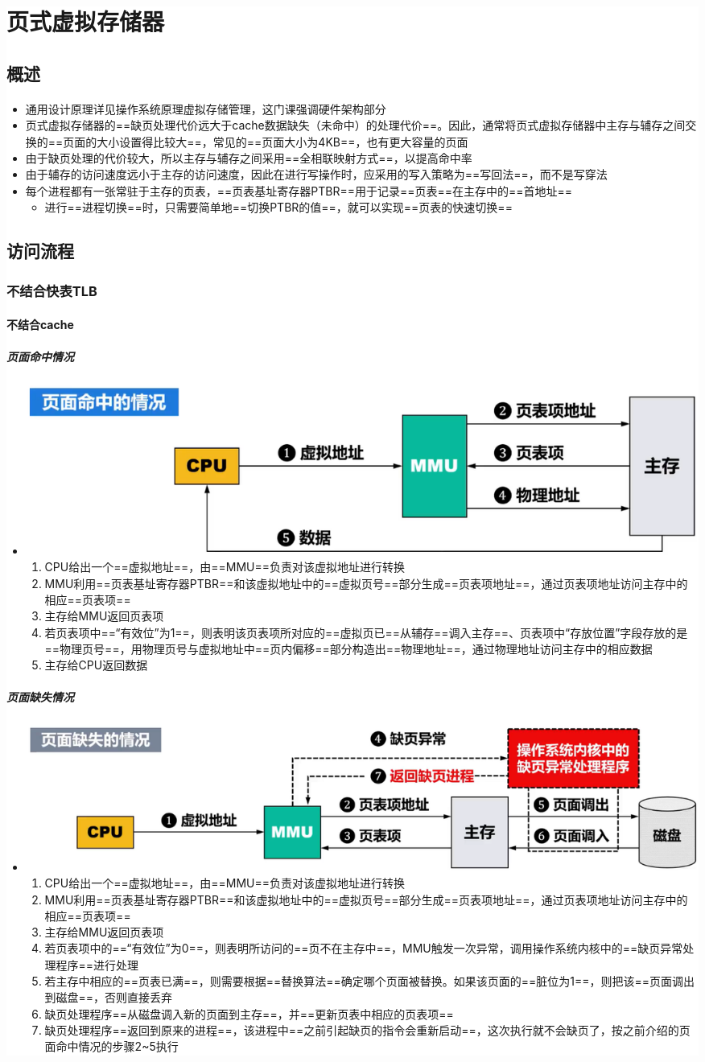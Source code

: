 # 页式虚拟存储器

## 概述

- 通用设计原理详见操作系统原理虚拟存储管理，这门课强调硬件架构部分
- 页式虚拟存储器的==缺页处理代价远大于cache数据缺失（未命中）的处理代价==。因此，通常将页式虚拟存储器中主存与辅存之间交换的==页面的大小设置得比较大==，常见的==页面大小为4KB==，也有更大容量的页面
- 由于缺页处理的代价较大，所以主存与辅存之间采用==全相联映射方式==，以提高命中率
- 由于辅存的访问速度远小于主存的访问速度，因此在进行写操作时，应采用的写入策略为==写回法==，而不是写穿法
- 每个进程都有一张常驻于主存的页表，==页表基址寄存器PTBR==用于记录==页表==在主存中的==首地址==
  - 进行==进程切换==时，只需要简单地==切换PTBR的值==，就可以实现==页表的快速切换==

## 访问流程

### 不结合快表TLB

#### 不结合cache

##### 页面命中情况

- ![image-20250402211038295](./resource/image-20250402211038295.png)
  1. CPU给出一个==虚拟地址==，由==MMU==负责对该虚拟地址进行转换
  2. MMU利用==页表基址寄存器PTBR==和该虚拟地址中的==虚拟页号==部分生成==页表项地址==，通过页表项地址访问主存中的相应==页表项==
  3. 主存给MMU返回页表项
  4. 若页表项中==“有效位”为1==，则表明该页表项所对应的==虚拟页已==从辅存==调入主存==、页表项中“存放位置”字段存放的是==物理页号==，用物理页号与虚拟地址中==页内偏移==部分构造出==物理地址==，通过物理地址访问主存中的相应数据
  5. 主存给CPU返回数据

##### 页面缺失情况

- ![image-20250402214402480](./resource/image-20250402214402480.png)
  1. CPU给出一个==虚拟地址==，由==MMU==负责对该虚拟地址进行转换
  2. MMU利用==页表基址寄存器PTBR==和该虚拟地址中的==虚拟页号==部分生成==页表项地址==，通过页表项地址访问主存中的相应==页表项==
  3. 主存给MMU返回页表项
  4. 若页表项中的==“有效位”为0==，则表明所访问的==页不在主存中==，MMU触发一次异常，调用操作系统内核中的==缺页异常处理程序==进行处理
  5. 若主存中相应的==页表已满==，则需要根据==替换算法==确定哪个页面被替换。如果该页面的==脏位为1==，则把该==页面调出到磁盘==，否则直接丢弃
  6. 缺页处理程序==从磁盘调入新的页面到主存==，并==更新页表中相应的页表项==
  7. 缺页处理程序==返回到原来的进程==，该进程中==之前引起缺页的指令会重新启动==，这次执行就不会缺页了，按之前介绍的页面命中情况的步骤2~5执行
